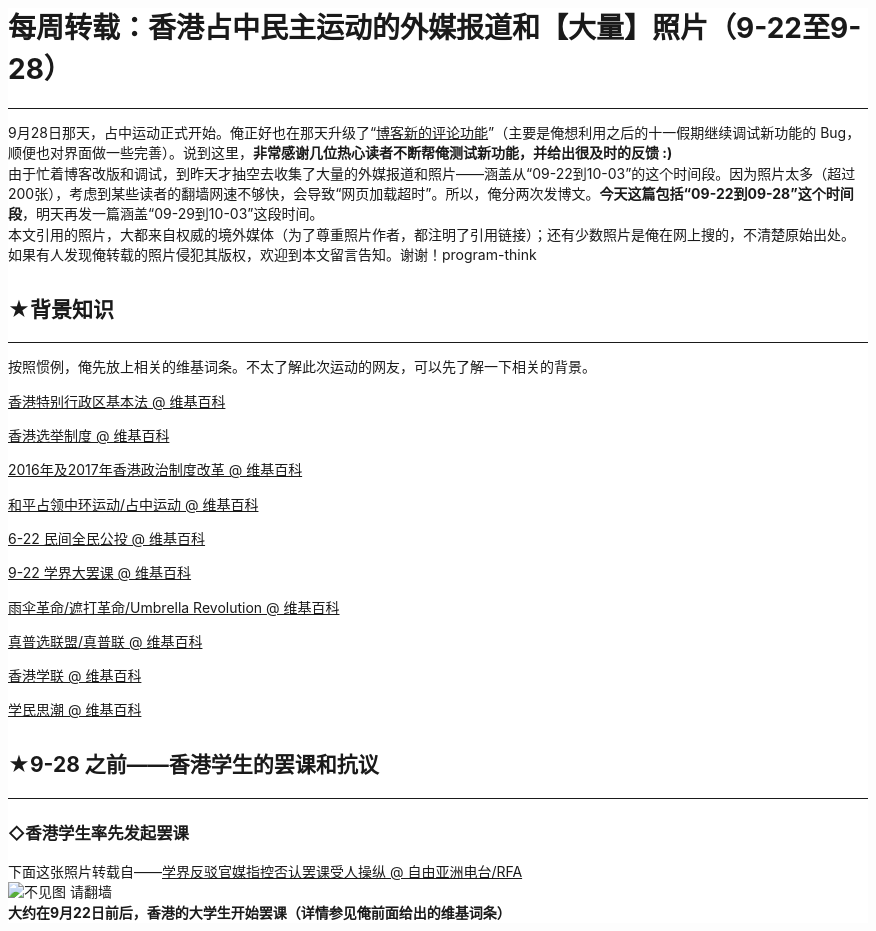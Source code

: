 # 每周转载：香港占中民主运动的外媒报道和【大量】照片（9-22至9-28） 

-----

 9月28日那天，占中运动正式开始。俺正好也在那天升级了“[博客新的评论功能](https://program-think.blogspot.com/2014/09/custom-blogger-comment.html)”（主要是俺想利用之后的十一假期继续调试新功能的 Bug，顺便也对界面做一些完善）。说到这里，**非常感谢几位热心读者不断帮俺测试新功能，并给出很及时的反馈 :)**  
 由于忙着博客改版和调试，到昨天才抽空去收集了大量的外媒报道和照片——涵盖从“09-22到10-03”的这个时间段。因为照片太多（超过200张），考虑到某些读者的翻墙网速不够快，会导致“网页加载超时”。所以，俺分两次发博文。**今天这篇包括“09-22到09-28”这个时间段**，明天再发一篇涵盖“09-29到10-03”这段时间。  
 本文引用的照片，大都来自权威的境外媒体（为了尊重照片作者，都注明了引用链接）；还有少数照片是俺在网上搜的，不清楚原始出处。如果有人发现俺转载的照片侵犯其版权，欢迎到本文留言告知。谢谢！program-think  
   
 ## ★背景知识
-----

  
 按照惯例，俺先放上相关的维基词条。不太了解此次运动的网友，可以先了解一下相关的背景。  
   
 [香港特别行政区基本法 @ 维基百科](https://zh.wikipedia.org/wiki/%E9%A6%99%E6%B8%AF%E7%89%B9%E5%88%A5%E8%A1%8C%E6%94%BF%E5%8D%80%E5%9F%BA%E6%9C%AC%E6%B3%95)  
   
 [香港选举制度 @ 维基百科](https://zh.wikipedia.org/wiki/%E9%A6%99%E6%B8%AF%E9%81%B8%E8%88%89%E5%88%B6%E5%BA%A6)  
   
 [2016年及2017年香港政治制度改革 @ 维基百科](https://zh.wikipedia.org/wiki/2016%E5%B9%B4%E5%8F%8A2017%E5%B9%B4%E9%A6%99%E6%B8%AF%E6%94%BF%E6%B2%BB%E5%88%B6%E5%BA%A6%E6%94%B9%E9%9D%A9)  
   
 [和平占领中环运动/占中运动 @ 维基百科](https://zh.wikipedia.org/wiki/%E4%BD%94%E9%A0%98%E4%B8%AD%E7%92%B0)  
   
 [6-22 民间全民公投 @ 维基百科](https://zh.wikipedia.org/wiki/622%E5%85%A8%E6%B0%91%E6%8A%95%E7%A5%A8)  
   
 [9-22 学界大罢课 @ 维基百科](https://zh.wikipedia.org/wiki/2014%E5%B9%B4%E9%A6%99%E6%B8%AF%E5%AD%B8%E7%95%8C%E5%A4%A7%E7%BD%B7%E8%AA%B2)  
   
 [雨伞革命/遮打革命/Umbrella Revolution @ 维基百科](https://zh.wikipedia.org/wiki/%E9%9B%A8%E5%82%98%E9%9D%A9%E5%91%BD)  
   
 [真普选联盟/真普联 @ 维基百科](https://zh.wikipedia.org/wiki/%E7%9C%9F%E6%99%AE%E9%81%B8%E8%81%AF%E7%9B%9F)  
   
 [香港学联 @ 维基百科](https://zh.wikipedia.org/wiki/%E9%A6%99%E6%B8%AF%E5%B0%88%E4%B8%8A%E5%AD%B8%E7%94%9F%E8%81%AF%E6%9C%83)  
   
 [学民思潮 @ 维基百科](https://zh.wikipedia.org/wiki/%E5%AD%B8%E6%B0%91%E6%80%9D%E6%BD%AE)  
   
 ## ★9-28 之前——香港学生的罢课和抗议
--------------------

  
 ### ◇香港学生率先发起罢课

  
 下面这张照片转载自——[学界反驳官媒指控否认罢课受人操纵 @ 自由亚洲电台/RFA](http://www.rfa.org/cantonese/news/HK-Student-Strike-09052014101553.html)  
 ![不见图 请翻墙](//lh4.googleusercontent.com/A-yBQ8YER2lvmikTxUZsyVFW0d-Pn9uivDflecCrxtQl83kYahWve00xxv21WFeMpo_LO99CtyyvtLbHuyrUOflk5NBX8Q72JEm8SRWEa_ZILjYBh15f6hhkQJPb52PIdUlb)  
 **大约在9月22日前后，香港的大学生开始罢课（详情参见俺前面给出的维基词条）**  
   